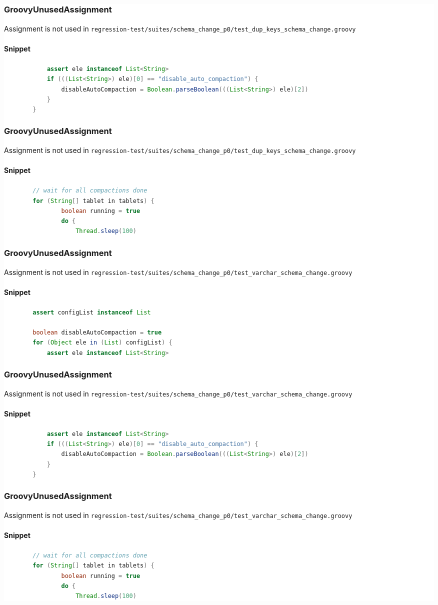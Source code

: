 ### GroovyUnusedAssignment
Assignment is not used
in `regression-test/suites/schema_change_p0/test_dup_keys_schema_change.groovy`
#### Snippet
```java
            assert ele instanceof List<String>
            if (((List<String>) ele)[0] == "disable_auto_compaction") {
                disableAutoCompaction = Boolean.parseBoolean(((List<String>) ele)[2])
            }
        }
```

### GroovyUnusedAssignment
Assignment is not used
in `regression-test/suites/schema_change_p0/test_dup_keys_schema_change.groovy`
#### Snippet
```java
        // wait for all compactions done
        for (String[] tablet in tablets) {
                boolean running = true
                do {
                    Thread.sleep(100)
```

### GroovyUnusedAssignment
Assignment is not used
in `regression-test/suites/schema_change_p0/test_varchar_schema_change.groovy`
#### Snippet
```java
        assert configList instanceof List

        boolean disableAutoCompaction = true
        for (Object ele in (List) configList) {
            assert ele instanceof List<String>
```

### GroovyUnusedAssignment
Assignment is not used
in `regression-test/suites/schema_change_p0/test_varchar_schema_change.groovy`
#### Snippet
```java
            assert ele instanceof List<String>
            if (((List<String>) ele)[0] == "disable_auto_compaction") {
                disableAutoCompaction = Boolean.parseBoolean(((List<String>) ele)[2])
            }
        }
```

### GroovyUnusedAssignment
Assignment is not used
in `regression-test/suites/schema_change_p0/test_varchar_schema_change.groovy`
#### Snippet
```java
        // wait for all compactions done
        for (String[] tablet in tablets) {
                boolean running = true
                do {
                    Thread.sleep(100)
```
